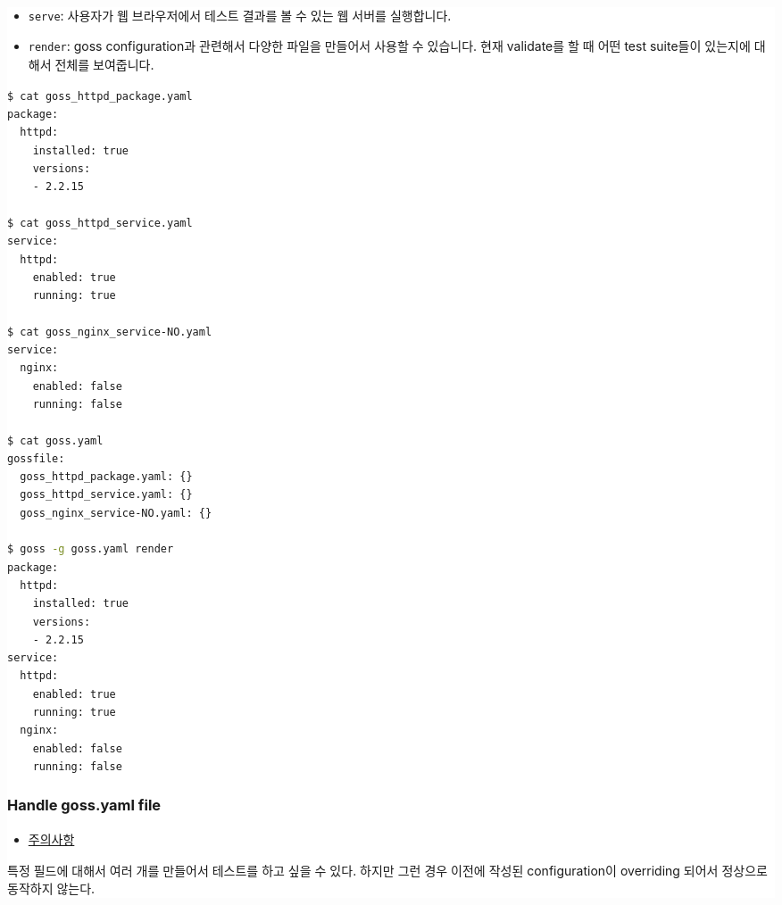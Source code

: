 - `serve`: 사용자가 웹 브라우저에서 테스트 결과를 볼 수 있는 웹 서버를 실행합니다.

- `render`: goss configuration과 관련해서 다양한 파일을 만들어서 사용할 수 있습니다. 현재 validate를 할 때 어떤 test suite들이 있는지에 대해서 전체를 보여줍니다.

```bash
$ cat goss_httpd_package.yaml
package:
  httpd:
    installed: true
    versions:
    - 2.2.15

$ cat goss_httpd_service.yaml
service:
  httpd:
    enabled: true
    running: true

$ cat goss_nginx_service-NO.yaml
service:
  nginx:
    enabled: false
    running: false

$ cat goss.yaml
gossfile:
  goss_httpd_package.yaml: {}
  goss_httpd_service.yaml: {}
  goss_nginx_service-NO.yaml: {}

$ goss -g goss.yaml render
package:
  httpd:
    installed: true
    versions:
    - 2.2.15
service:
  httpd:
    enabled: true
    running: true
  nginx:
    enabled: false
    running: false
```

### Handle goss.yaml file

- [주의사항](https://github.com/goss-org/goss/blob/master/docs/manual.md#important-note-about-goss-file-format)

특정 필드에 대해서 여러 개를 만들어서 테스트를 하고 싶을 수 있다. 하지만 그런 경우 이전에 작성된 configuration이 overriding 되어서 정상으로 동작하지 않는다.
